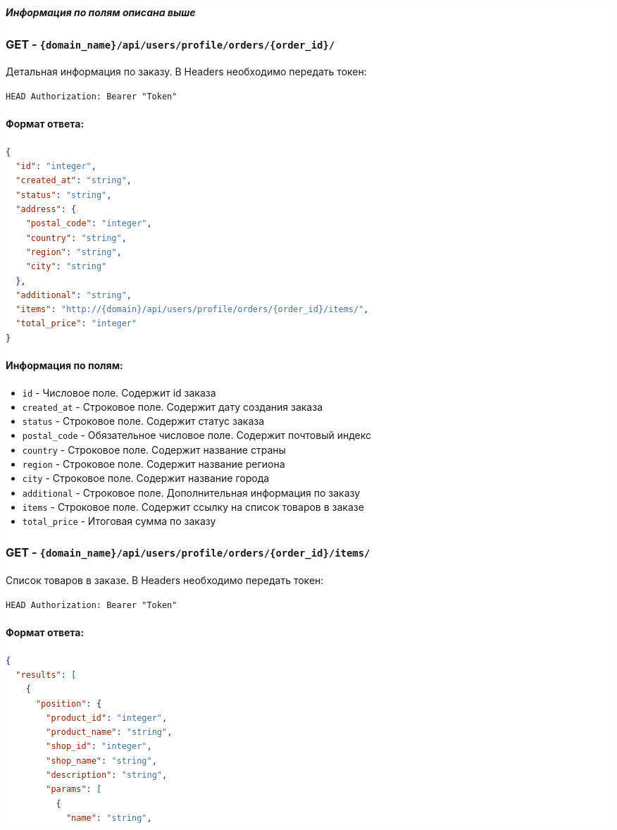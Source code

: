 ##### Информация по полям описана выше

### **GET** - `{domain_name}/api/users/profile/orders/{order_id}/`

Детальная информация по заказу. В Headers необходимо передать токен:

```http request
HEAD Authorization: Bearer "Token"
```

#### Формат ответа:

```json
{
  "id": "integer",
  "created_at": "string",
  "status": "string",
  "address": {
    "postal_code": "integer",
    "country": "string",
    "region": "string",
    "city": "string"
  },
  "additional": "string",
  "items": "http://{domain}/api/users/profile/orders/{order_id}/items/",
  "total_price": "integer"
}
```

#### Информация по полям:

- `id` - Числовое поле. Содержит id заказа
- `created_at` - Строковое поле. Содержит дату создания заказа
- `status` - Строковое поле. Содержит статус заказа
- `postal_code` - Обязательное числовое поле. Содержит почтовый индекс
- `country` - Строковое поле. Содержит название страны
- `region` - Строковое поле. Содержит название региона
- `city` - Строковое поле. Содержит название города
- `additional` - Строковое поле. Дополнительная информация по заказу
- `items` - Строковое поле. Содержит ссылку на список товаров в заказе
- `total_price` - Итоговая сумма по заказу

### **GET** - `{domain_name}/api/users/profile/orders/{order_id}/items/`

Список товаров в заказе. В Headers необходимо передать токен:

```http request
HEAD Authorization: Bearer "Token"
```

#### Формат ответа:

```json
{
  "results": [
    {
      "position": {
        "product_id": "integer",
        "product_name": "string",
        "shop_id": "integer",
        "shop_name": "string",
        "description": "string",
        "params": [
          {
            "name": "string",
```